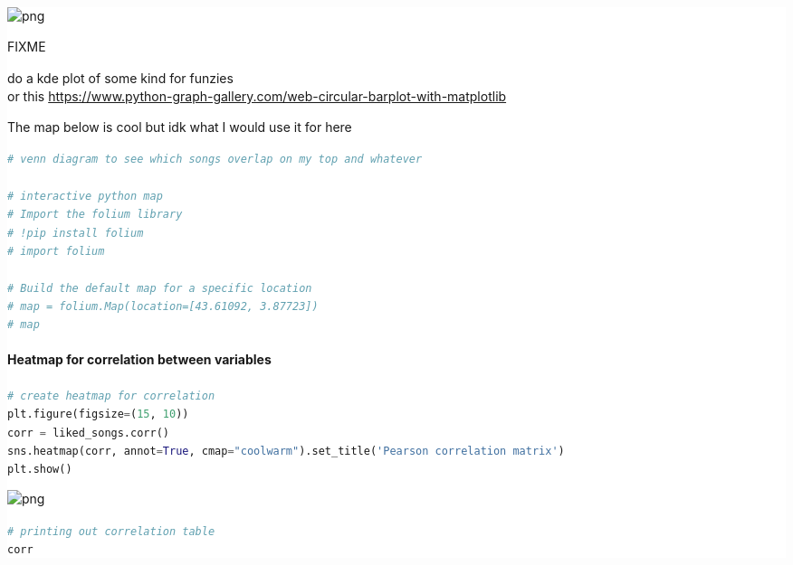     
![png](output_files/output_78_1.png)
    


FIXME

do a kde plot of some kind for funzies    
or this https://www.python-graph-gallery.com/web-circular-barplot-with-matplotlib

The map below is cool but idk what I would use it for here


```python
# venn diagram to see which songs overlap on my top and whatever 

# interactive python map
# Import the folium library
# !pip install folium
# import folium

# Build the default map for a specific location
# map = folium.Map(location=[43.61092, 3.87723])
# map
```

#### Heatmap for correlation between variables


```python
# create heatmap for correlation
plt.figure(figsize=(15, 10))
corr = liked_songs.corr()
sns.heatmap(corr, annot=True, cmap="coolwarm").set_title('Pearson correlation matrix')
plt.show()
```


    
![png](output_files/output_84_0.png)
    



```python
# printing out correlation table
corr
```




<div>
<style scoped>
    .dataframe tbody tr th:only-of-type {
        vertical-align: middle;
    }

    .dataframe tbody tr th {
        vertical-align: top;
    }
